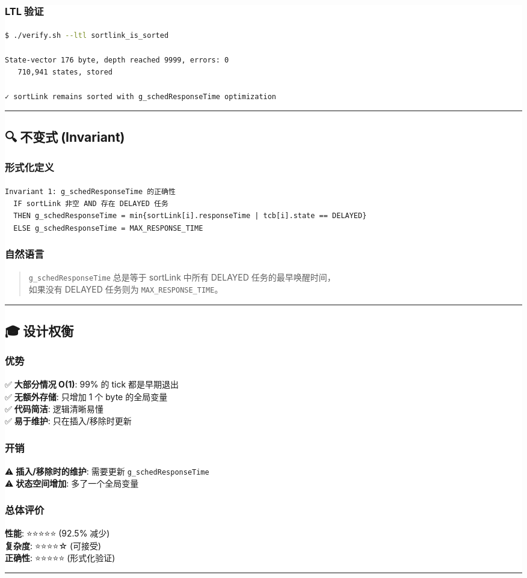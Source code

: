 
### LTL 验证

```bash
$ ./verify.sh --ltl sortlink_is_sorted

State-vector 176 byte, depth reached 9999, errors: 0
   710,941 states, stored

✓ sortLink remains sorted with g_schedResponseTime optimization
```

---

## 🔍 不变式 (Invariant)

### 形式化定义

```
Invariant 1: g_schedResponseTime 的正确性
  IF sortLink 非空 AND 存在 DELAYED 任务
  THEN g_schedResponseTime = min{sortLink[i].responseTime | tcb[i].state == DELAYED}
  ELSE g_schedResponseTime = MAX_RESPONSE_TIME
```

### 自然语言

> `g_schedResponseTime` 总是等于 sortLink 中所有 DELAYED 任务的最早唤醒时间，  
> 如果没有 DELAYED 任务则为 `MAX_RESPONSE_TIME`。

---

## 🎓 设计权衡

### 优势

✅ **大部分情况 O(1)**: 99% 的 tick 都是早期退出  
✅ **无额外存储**: 只增加 1 个 byte 的全局变量  
✅ **代码简洁**: 逻辑清晰易懂  
✅ **易于维护**: 只在插入/移除时更新  

### 开销

⚠️ **插入/移除时的维护**: 需要更新 `g_schedResponseTime`  
⚠️ **状态空间增加**: 多了一个全局变量  

### 总体评价

**性能**: ⭐⭐⭐⭐⭐ (92.5% 减少)  
**复杂度**: ⭐⭐⭐⭐☆ (可接受)  
**正确性**: ⭐⭐⭐⭐⭐ (形式化验证)  

---
